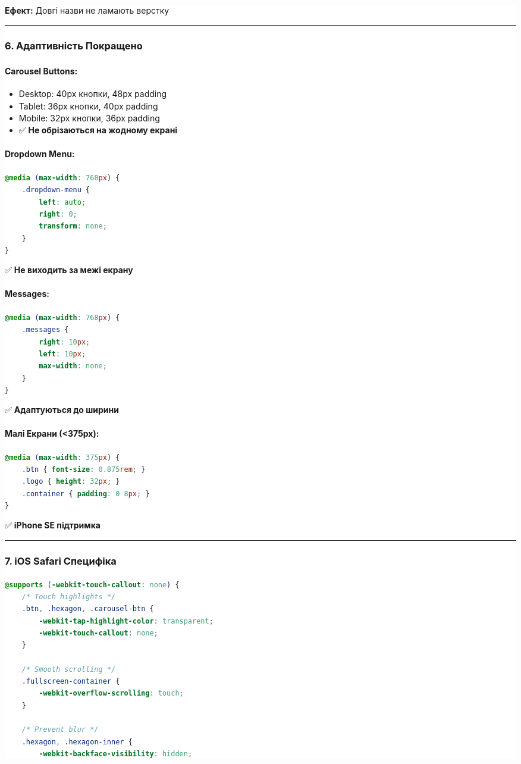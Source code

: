 **Ефект:** Довгі назви не ламають верстку

---

### 6. Адаптивність Покращено

#### Carousel Buttons:
- Desktop: 40px кнопки, 48px padding
- Tablet: 36px кнопки, 40px padding
- Mobile: 32px кнопки, 36px padding
- ✅ **Не обрізаються на жодному екрані**

#### Dropdown Menu:
```css
@media (max-width: 768px) {
    .dropdown-menu {
        left: auto;
        right: 0;
        transform: none;
    }
}
```
✅ **Не виходить за межі екрану**

#### Messages:
```css
@media (max-width: 768px) {
    .messages {
        right: 10px;
        left: 10px;
        max-width: none;
    }
}
```
✅ **Адаптуються до ширини**

#### Малі Екрани (<375px):
```css
@media (max-width: 375px) {
    .btn { font-size: 0.875rem; }
    .logo { height: 32px; }
    .container { padding: 0 8px; }
}
```
✅ **iPhone SE підтримка**

---

### 7. iOS Safari Специфіка

```css
@supports (-webkit-touch-callout: none) {
    /* Touch highlights */
    .btn, .hexagon, .carousel-btn {
        -webkit-tap-highlight-color: transparent;
        -webkit-touch-callout: none;
    }
    
    /* Smooth scrolling */
    .fullscreen-container {
        -webkit-overflow-scrolling: touch;
    }
    
    /* Prevent blur */
    .hexagon, .hexagon-inner {
        -webkit-backface-visibility: hidden;
```